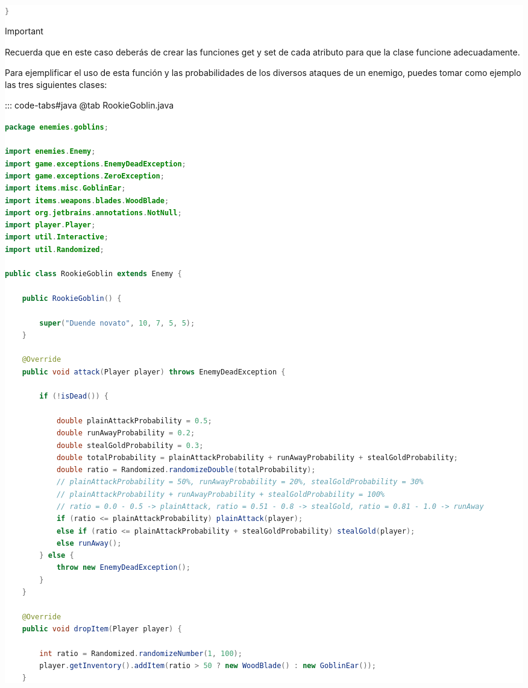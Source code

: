 ```java
}
```

> [!important]
> Recuerda que en este caso deberás de crear las funciones get y set de cada atributo para que la clase funcione
> adecuadamente.


Para ejemplificar el uso de esta función y las probabilidades de los diversos ataques de un enemigo, puedes tomar como
ejemplo las tres siguientes clases:

::: code-tabs#java
@tab RookieGoblin.java

```java
package enemies.goblins;

import enemies.Enemy;
import game.exceptions.EnemyDeadException;
import game.exceptions.ZeroException;
import items.misc.GoblinEar;
import items.weapons.blades.WoodBlade;
import org.jetbrains.annotations.NotNull;
import player.Player;
import util.Interactive;
import util.Randomized;

public class RookieGoblin extends Enemy {

	public RookieGoblin() {

		super("Duende novato", 10, 7, 5, 5);
	}

	@Override
	public void attack(Player player) throws EnemyDeadException {

		if (!isDead()) {

			double plainAttackProbability = 0.5;
			double runAwayProbability = 0.2;
			double stealGoldProbability = 0.3;
			double totalProbability = plainAttackProbability + runAwayProbability + stealGoldProbability;
			double ratio = Randomized.randomizeDouble(totalProbability);
			// plainAttackProbability = 50%, runAwayProbability = 20%, stealGoldProbability = 30%
			// plainAttackProbability + runAwayProbability + stealGoldProbability = 100%
			// ratio = 0.0 - 0.5 -> plainAttack, ratio = 0.51 - 0.8 -> stealGold, ratio = 0.81 - 1.0 -> runAway
			if (ratio <= plainAttackProbability) plainAttack(player);
			else if (ratio <= plainAttackProbability + stealGoldProbability) stealGold(player);
			else runAway();
		} else {
			throw new EnemyDeadException();
		}
	}

	@Override
	public void dropItem(Player player) {

		int ratio = Randomized.randomizeNumber(1, 100);
		player.getInventory().addItem(ratio > 50 ? new WoodBlade() : new GoblinEar());
	}
```